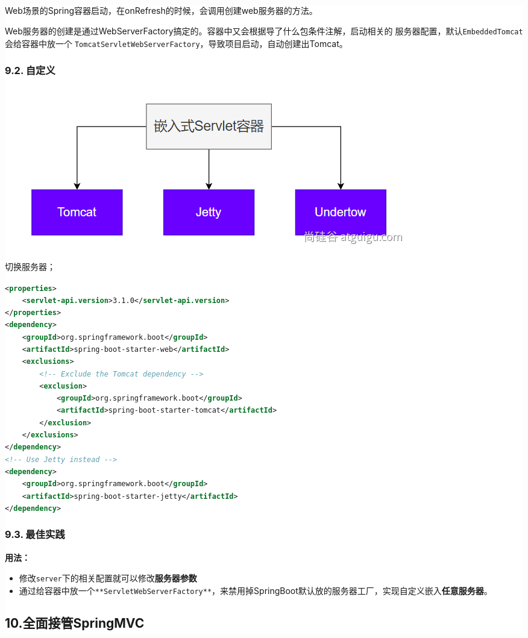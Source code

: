 Web场景的Spring容器启动，在onRefresh的时候，会调用创建web服务器的方法。

Web服务器的创建是通过WebServerFactory搞定的。容器中又会根据导了什么包条件注解，启动相关的 服务器配置，默认`EmbeddedTomcat`会给容器中放一个 `TomcatServletWebServerFactory`，导致项目启动，自动创建出Tomcat。

### 9.2. 自定义

![img](/images/springboot/1681725850466-2ecf12f4-8b66-469f-9d5d-377a33923b3c.png)

切换服务器；

```xml
<properties>
    <servlet-api.version>3.1.0</servlet-api.version>
</properties>
<dependency>
    <groupId>org.springframework.boot</groupId>
    <artifactId>spring-boot-starter-web</artifactId>
    <exclusions>
        <!-- Exclude the Tomcat dependency -->
        <exclusion>
            <groupId>org.springframework.boot</groupId>
            <artifactId>spring-boot-starter-tomcat</artifactId>
        </exclusion>
    </exclusions>
</dependency>
<!-- Use Jetty instead -->
<dependency>
    <groupId>org.springframework.boot</groupId>
    <artifactId>spring-boot-starter-jetty</artifactId>
</dependency>
```



### 9.3. 最佳实践

**用法：**

- 修改`server`下的相关配置就可以修改**服务器参数**
- 通过给容器中放一个`**ServletWebServerFactory**`，来禁用掉SpringBoot默认放的服务器工厂，实现自定义嵌入**任意服务器**。
## 10.全面接管SpringMVC
